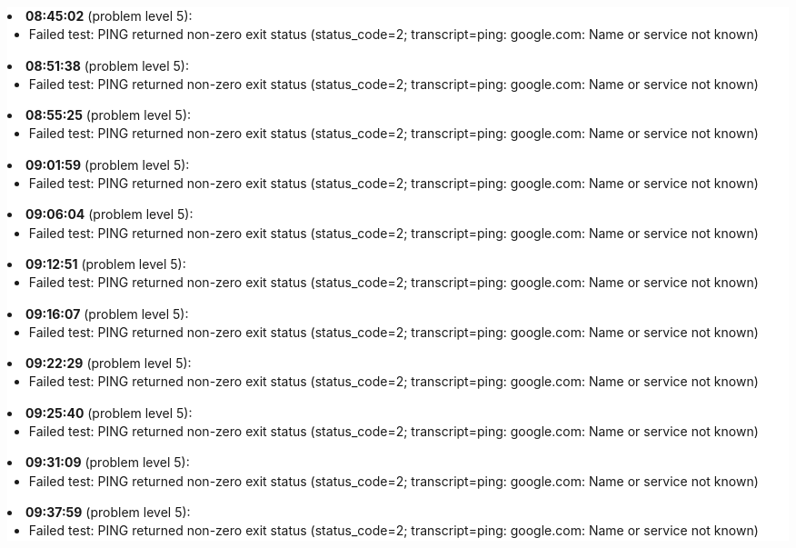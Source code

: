 <li><strong>08:45:02</strong> (problem level 5):
 <ul>
  <li>Failed test: PING returned non-zero exit status (status_code=2; transcript=ping: google.com: Name or service not known)</li>
 </ul>
</li>
<li><strong>08:51:38</strong> (problem level 5):
 <ul>
  <li>Failed test: PING returned non-zero exit status (status_code=2; transcript=ping: google.com: Name or service not known)</li>
 </ul>
</li>
<li><strong>08:55:25</strong> (problem level 5):
 <ul>
  <li>Failed test: PING returned non-zero exit status (status_code=2; transcript=ping: google.com: Name or service not known)</li>
 </ul>
</li>
<li><strong>09:01:59</strong> (problem level 5):
 <ul>
  <li>Failed test: PING returned non-zero exit status (status_code=2; transcript=ping: google.com: Name or service not known)</li>
 </ul>
</li>
<li><strong>09:06:04</strong> (problem level 5):
 <ul>
  <li>Failed test: PING returned non-zero exit status (status_code=2; transcript=ping: google.com: Name or service not known)</li>
 </ul>
</li>
<li><strong>09:12:51</strong> (problem level 5):
 <ul>
  <li>Failed test: PING returned non-zero exit status (status_code=2; transcript=ping: google.com: Name or service not known)</li>
 </ul>
</li>
<li><strong>09:16:07</strong> (problem level 5):
 <ul>
  <li>Failed test: PING returned non-zero exit status (status_code=2; transcript=ping: google.com: Name or service not known)</li>
 </ul>
</li>
<li><strong>09:22:29</strong> (problem level 5):
 <ul>
  <li>Failed test: PING returned non-zero exit status (status_code=2; transcript=ping: google.com: Name or service not known)</li>
 </ul>
</li>
<li><strong>09:25:40</strong> (problem level 5):
 <ul>
  <li>Failed test: PING returned non-zero exit status (status_code=2; transcript=ping: google.com: Name or service not known)</li>
 </ul>
</li>
<li><strong>09:31:09</strong> (problem level 5):
 <ul>
  <li>Failed test: PING returned non-zero exit status (status_code=2; transcript=ping: google.com: Name or service not known)</li>
 </ul>
</li>
<li><strong>09:37:59</strong> (problem level 5):
 <ul>
  <li>Failed test: PING returned non-zero exit status (status_code=2; transcript=ping: google.com: Name or service not known)</li>